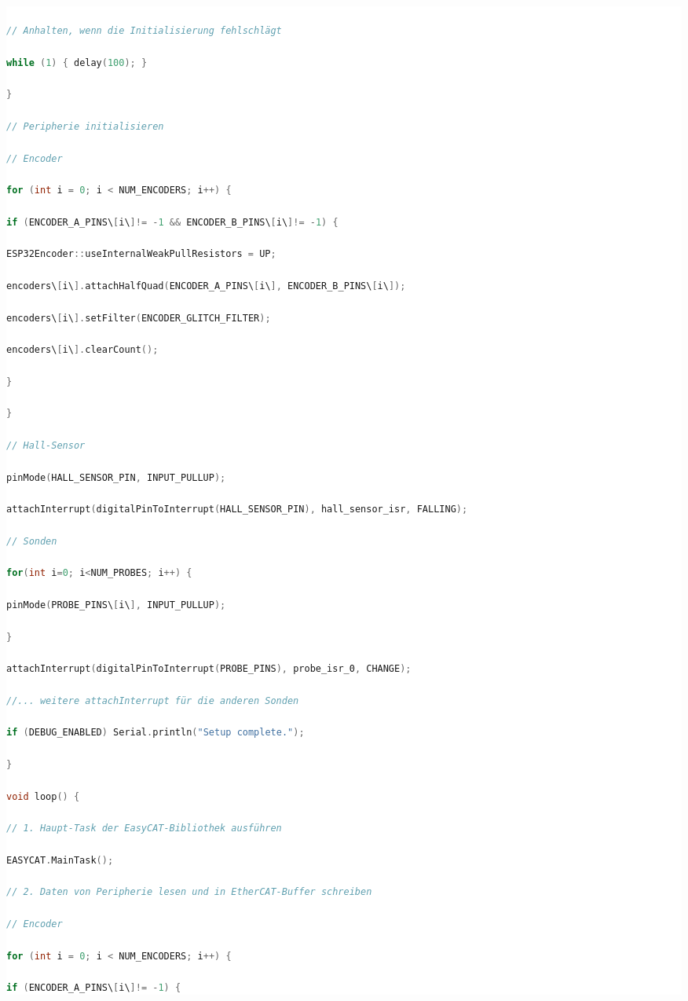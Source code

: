 ```C++

// Anhalten, wenn die Initialisierung fehlschlägt

while (1) { delay(100); }

}

// Peripherie initialisieren

// Encoder

for (int i = 0; i < NUM_ENCODERS; i++) {

if (ENCODER_A_PINS\[i\]!= -1 && ENCODER_B_PINS\[i\]!= -1) {

ESP32Encoder::useInternalWeakPullResistors = UP;

encoders\[i\].attachHalfQuad(ENCODER_A_PINS\[i\], ENCODER_B_PINS\[i\]);

encoders\[i\].setFilter(ENCODER_GLITCH_FILTER);

encoders\[i\].clearCount();

}

}

// Hall-Sensor

pinMode(HALL_SENSOR_PIN, INPUT_PULLUP);

attachInterrupt(digitalPinToInterrupt(HALL_SENSOR_PIN), hall_sensor_isr, FALLING);

// Sonden

for(int i=0; i<NUM_PROBES; i++) {

pinMode(PROBE_PINS\[i\], INPUT_PULLUP);

}

attachInterrupt(digitalPinToInterrupt(PROBE_PINS), probe_isr_0, CHANGE);

//... weitere attachInterrupt für die anderen Sonden

if (DEBUG_ENABLED) Serial.println("Setup complete.");

}

void loop() {

// 1. Haupt-Task der EasyCAT-Bibliothek ausführen

EASYCAT.MainTask();

// 2. Daten von Peripherie lesen und in EtherCAT-Buffer schreiben

// Encoder

for (int i = 0; i < NUM_ENCODERS; i++) {

if (ENCODER_A_PINS\[i\]!= -1) {

```